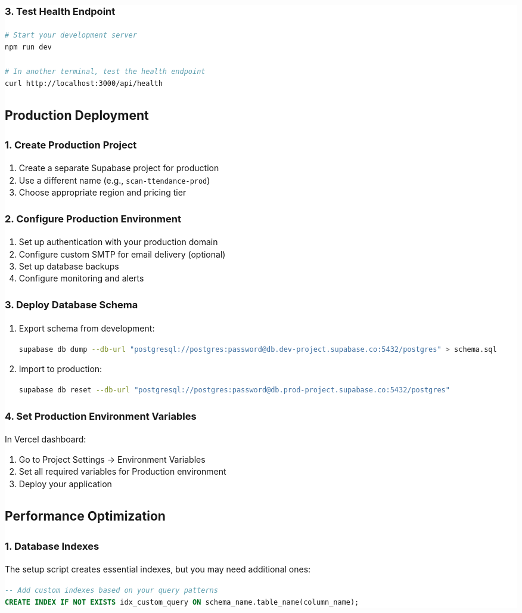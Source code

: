 ### 3. Test Health Endpoint

```bash
# Start your development server
npm run dev

# In another terminal, test the health endpoint
curl http://localhost:3000/api/health
```

## Production Deployment

### 1. Create Production Project

1. Create a separate Supabase project for production
2. Use a different name (e.g., `scan-ttendance-prod`)
3. Choose appropriate region and pricing tier

### 2. Configure Production Environment

1. Set up authentication with your production domain
2. Configure custom SMTP for email delivery (optional)
3. Set up database backups
4. Configure monitoring and alerts

### 3. Deploy Database Schema

1. Export schema from development:
   ```bash
   supabase db dump --db-url "postgresql://postgres:password@db.dev-project.supabase.co:5432/postgres" > schema.sql
   ```

2. Import to production:
   ```bash
   supabase db reset --db-url "postgresql://postgres:password@db.prod-project.supabase.co:5432/postgres"
   ```

### 4. Set Production Environment Variables

In Vercel dashboard:
1. Go to Project Settings → Environment Variables
2. Set all required variables for Production environment
3. Deploy your application

## Performance Optimization

### 1. Database Indexes

The setup script creates essential indexes, but you may need additional ones:

```sql
-- Add custom indexes based on your query patterns
CREATE INDEX IF NOT EXISTS idx_custom_query ON schema_name.table_name(column_name);
```
